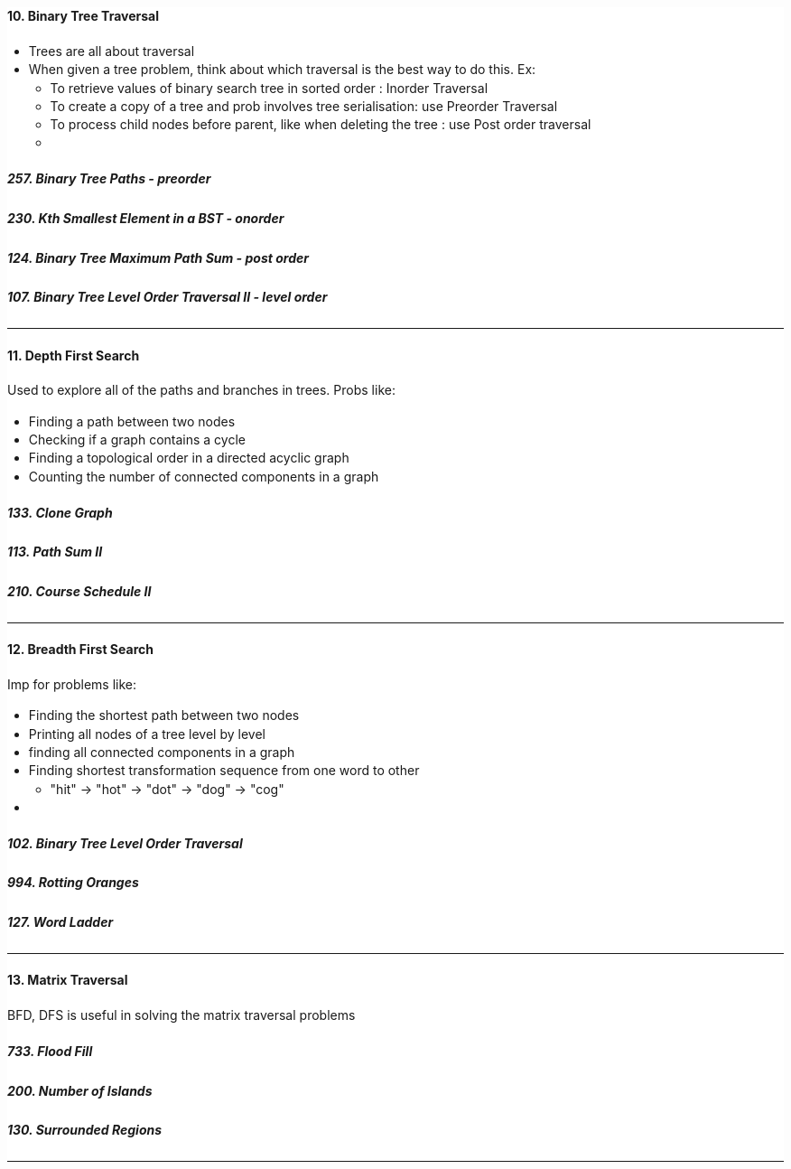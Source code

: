 
#### 10. Binary Tree Traversal
- Trees are all about traversal
- When given a tree problem, think about which traversal is the best way to do this. Ex:
	- To retrieve values of binary search tree in sorted order : Inorder Traversal
	- To create a copy of a tree and prob involves tree serialisation: use Preorder Traversal
	- To process child nodes before parent, like when deleting the tree : use Post order traversal
	- 
##### 257. Binary Tree Paths - preorder
##### 230. Kth Smallest Element in a BST - onorder
##### 124. Binary Tree Maximum Path Sum - post order
##### 107. Binary Tree Level Order Traversal II - level order

---

#### 11. Depth First Search
Used to explore all of the paths and branches in trees. Probs like:
- Finding a path between two nodes
- Checking if a graph contains a cycle
- Finding a topological order in a directed acyclic graph
- Counting the number of connected components in a graph
##### 133. Clone Graph
##### 113. Path Sum II
##### 210. Course Schedule II

---

#### 12. Breadth First Search
Imp for problems like:
- Finding the shortest path between two nodes
- Printing all nodes of a tree level by level
-  finding all connected components in a graph
- Finding shortest transformation sequence from one word to other
	- "hit" -> "hot" -> "dot" -> "dog" -> "cog"
- 
##### 102. Binary Tree Level Order Traversal
##### 994. Rotting Oranges
##### 127. Word Ladder

---

#### 13. Matrix Traversal
BFD, DFS is useful in solving the matrix traversal problems
##### 733. Flood Fill
##### 200. Number of Islands 
##### 130. Surrounded Regions

---
